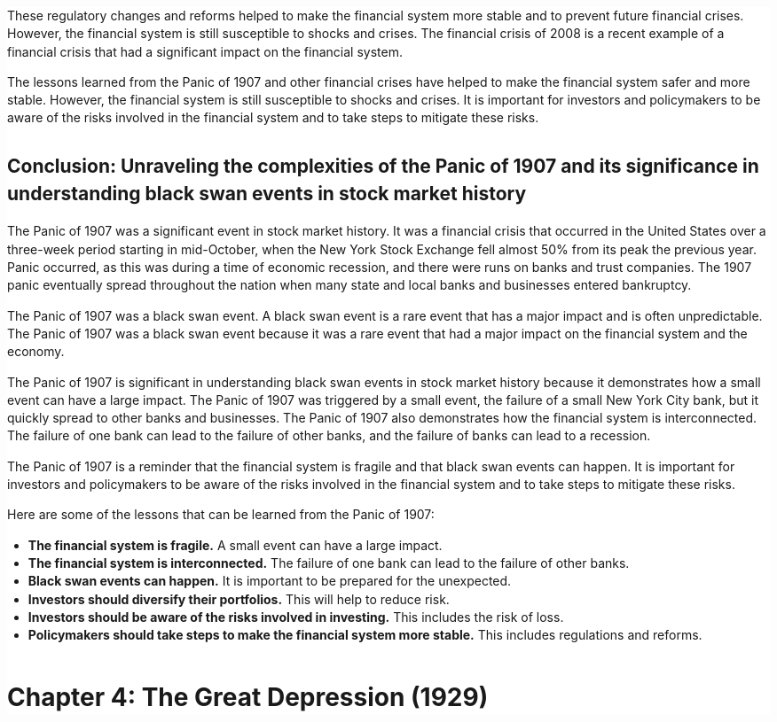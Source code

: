 
These regulatory changes and reforms helped to make the financial system more stable and to prevent future financial crises. However, the financial system is still susceptible to shocks and crises. The financial crisis of 2008 is a recent example of a financial crisis that had a significant impact on the financial system.


The lessons learned from the Panic of 1907 and other financial crises have helped to make the financial system safer and more stable. However, the financial system is still susceptible to shocks and crises. It is important for investors and policymakers to be aware of the risks involved in the financial system and to take steps to mitigate these risks.

## Conclusion: Unraveling the complexities of the Panic of 1907 and its significance in understanding black swan events in stock market history


The Panic of 1907 was a significant event in stock market history. It was a financial crisis that occurred in the United States over a three-week period starting in mid-October, when the New York Stock Exchange fell almost 50% from its peak the previous year. Panic occurred, as this was during a time of economic recession, and there were runs on banks and trust companies. The 1907 panic eventually spread throughout the nation when many state and local banks and businesses entered bankruptcy.


The Panic of 1907 was a black swan event. A black swan event is a rare event that has a major impact and is often unpredictable. The Panic of 1907 was a black swan event because it was a rare event that had a major impact on the financial system and the economy.


The Panic of 1907 is significant in understanding black swan events in stock market history because it demonstrates how a small event can have a large impact. The Panic of 1907 was triggered by a small event, the failure of a small New York City bank, but it quickly spread to other banks and businesses. The Panic of 1907 also demonstrates how the financial system is interconnected. The failure of one bank can lead to the failure of other banks, and the failure of banks can lead to a recession.


The Panic of 1907 is a reminder that the financial system is fragile and that black swan events can happen. It is important for investors and policymakers to be aware of the risks involved in the financial system and to take steps to mitigate these risks.


Here are some of the lessons that can be learned from the Panic of 1907:


* **The financial system is fragile.** A small event can have a large impact.
* **The financial system is interconnected.** The failure of one bank can lead to the failure of other banks.
* **Black swan events can happen.** It is important to be prepared for the unexpected.
* **Investors should diversify their portfolios.** This will help to reduce risk.
* **Investors should be aware of the risks involved in investing.** This includes the risk of loss.
* **Policymakers should take steps to make the financial system more stable.** This includes regulations and reforms.


# Chapter 4: The Great Depression (1929)

